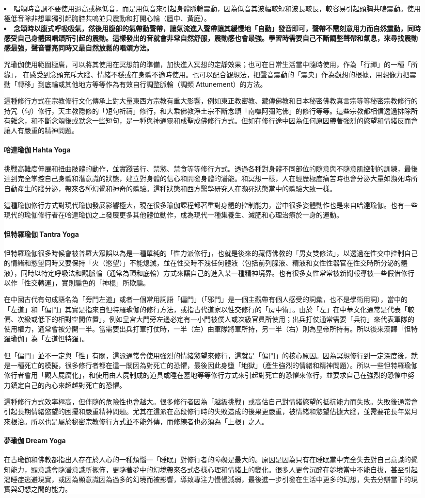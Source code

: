<li>唱頌時音調不要使用過高或極低音，而是用低音來引起身體脈輪震動，因為低音其波幅較短和波長較長，較容易引起頭胸共嗚震動。使用極低音除非想單獨引起胸腔共嗚並只震動和打開心輪（膻中、黃庭）。<br></li>



<li><strong>念頌時以腹式呼吸吸氣，然後用腹部的氣帶動聲帶，讓氣流進入聲帶讓其緩慢地「自動」發音即可，聲帶不需刻意用力而自然震動，同時感受自己身體因唱頌所引起的震動。這樣發出的音就會非常自然舒服，震動感也會最強。學習時需要自己不斷調整聲帶和氣息，來尋找震動感最強，聲音響亮同時又最自然放鬆的唱頌方法。</strong></li>
</ul>



<p>咒瑜伽使用範圍極廣，可以將其使用在冥想前的準備，加快進入冥想的定靜效果；也可在日常生活當中隨時使用，作為「行禪」的一種「所緣」， 在感受到念頭充斥大腦、情緒不穩或在身體不適時使用。也可以配合觀想法，把聲音震動的「震央」作為觀想的根據，用想像力把震動「轉移」到底輪或其他地方等等作為有效自行調整脈輪（調頻 Attunement）的方法。</p>



<p>這種修行方式在宗教修行文化傳承上對大量東西方宗教有重大影響，例如東正教密教、藏傳佛教和日本秘密佛教真言宗等等秘密宗教修行的持咒（句）修行，天主教隱修的「短句祈禱」修行，和大乘佛教淨土宗不斷念頌「南嘸阿彌陀佛」的修行等等。這些宗教都相信透過排除所有雜念，和不斷念頌後或默念一些短句，是一種與神通靈和成聖成佛修行方式。但如在修行途中因為任何原因帶著強烈的慾望和情緒反而會讓人有嚴重的精神問題。</p>



<h4 class="wp-block-heading">哈達瑜伽 Hahta Yoga</h4>



<p>挑戰高難度伸展和扭曲肢體的動作，並實踐苦行、禁慾、禁食等等修行方式。透過各種對身體不同部位的隨意與不隨意肌控制的訓練，最後達到完全掌控自己身體和潛意識的狀態，建立對身體的信心和開發身體的潛能。和冥想一樣，人在經歷極度痛苦時也會分泌大量如瀕死時所自動產生的腦分泌，帶來各種幻覺和神奇的體驗。這種狀態和西方醫學研究人在瀕死狀態當中的體驗大致一樣。</p>



<p>這種瑜伽修行方式對現代瑜伽發展影響極大，現在很多瑜伽課程都著重對身體的控制能力，當中很多姿體動作也是來自哈達瑜伽。也有一些現代的瑜伽修行者在哈達瑜伽之上發展更多其他體位動作，成為現代一種集養生、減肥和心理治療於一身的運動。</p>



<h4 class="wp-block-heading">怛特羅瑜伽 Tantra Yoga</h4>



<p>怛特羅瑜伽很多時候會被普羅大眾誤以為是一種單純的「性力派修行」，也就是後來的藏傳佛教的「男女雙修法」，以透過在性交中控制自己的情緒和慾望同時又要保持「火（慾望）」不能熄滅，並在性交時不洩任何體液（包括前列腺液、精液和女性性器官在性交時所分泌的體液），同時以特定呼吸法和觀脈輪（通常為頂和底輪）方式來讓自己的進入某一種精神境界。也有很多女性常常被新聞報導被一些假借修行以作「性交轉運」，實則騙色的「神棍」所欺騙。</p>



<p>在中國古代有句成語名為「旁門左道」或者一個常用詞語「偏門」（「邪門」是一個主觀帶有個人感受的詞彙，也不是學術用詞），當中的「左道」和「偏門」其實是指來自怛特羅瑜伽的修行方法，或指古代道家以性交修行的「房中術」。由於「左」在中華文化通常是代表「較偏、次級或低下的相對空間位置」，例如皇宮大門旁左邊必定有一小門被僕人或次級官員所使用；出兵打仗通常需要「兵符」來代表軍隊的使用權力，通常會被分開一半。當需要出兵打軍打仗時，一半（左）由軍隊將軍所持，另一半（右）則為皇帝所持有。所以後來漢譯「怛特羅瑜伽」為「左道怛特羅」。</p>



<p>但「偏門」並不一定與「性」有關，這派通常會使用強烈的情緒慾望來修行，這就是「偏門」的核心原因。因為冥想修行到一定深度後，就是一種死亡的模擬，很多修行者都在這一關因為對死亡的恐懼，最後因此身墮「地獄」（產生強烈的情緒和精神問題）。所以一些怛特羅瑜伽修行者會用「觀人屍腐化」，和使用由人屍制成的道具或睡在墓地等等修行方式來引起對死亡的恐懼來修行，並要求自己在強烈的恐懼中努力鎮定自己的內心來超越對死亡的恐懼。</p>



<p>這種修行方式效率極高，但伴隨的危險性也會越大。很多修行者因為「越級挑戰」或高估自己對情緒慾望的抵抗能力而失敗。失敗後通常會引起長期情緒慾望的困擾和嚴重精神問題。尤其在這派在高段修行時的失敗造成的後果更嚴重，被情緒和慾望佔據大腦，並需要花長年累月來根治。所以也是屬於秘密宗教修行方式並不能外傳，而修練者也必須為「上根」之人。</p>



<h4 class="wp-block-heading">夢瑜伽 Dream Yoga</h4>



<p>在古瑜伽和佛教都指出人存在於人心的一種煩惱—「睡眠」對修行者的障礙是最大的。原因是因為只有在睡眠當中完全失去對自己意識的覺知能力，顯意識會隨潛意識所擺佈，更隨著夢中的幻境帶來各式各樣心理和情緒上的變化。很多人更會沉醉在夢境當中不能自拔，甚至引起渴睡症逃避現實，或因為顯意識因為過多的幻境而被影響，導致專注力慢慢減弱，最後進一步引發在生活中更多的幻想，失去分辯當下的現實與幻想之間的能力。</p>

